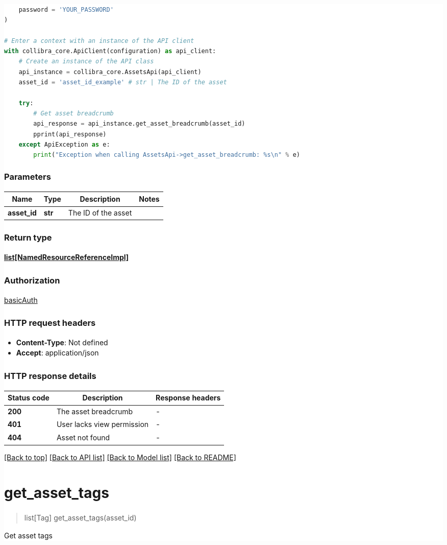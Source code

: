 ```python
    password = 'YOUR_PASSWORD'
)

# Enter a context with an instance of the API client
with collibra_core.ApiClient(configuration) as api_client:
    # Create an instance of the API class
    api_instance = collibra_core.AssetsApi(api_client)
    asset_id = 'asset_id_example' # str | The ID of the asset

    try:
        # Get asset breadcrumb
        api_response = api_instance.get_asset_breadcrumb(asset_id)
        pprint(api_response)
    except ApiException as e:
        print("Exception when calling AssetsApi->get_asset_breadcrumb: %s\n" % e)
```

### Parameters

Name | Type | Description  | Notes
------------- | ------------- | ------------- | -------------
 **asset_id** | **str**| The ID of the asset | 

### Return type

[**list[NamedResourceReferenceImpl]**](NamedResourceReferenceImpl.md)

### Authorization

[basicAuth](../README.md#basicAuth)

### HTTP request headers

 - **Content-Type**: Not defined
 - **Accept**: application/json

### HTTP response details
| Status code | Description | Response headers |
|-------------|-------------|------------------|
**200** | The asset breadcrumb |  -  |
**401** | User lacks view permission |  -  |
**404** | Asset not found |  -  |

[[Back to top]](#) [[Back to API list]](../README.md#documentation-for-api-endpoints) [[Back to Model list]](../README.md#documentation-for-models) [[Back to README]](../README.md)

# **get_asset_tags**
> list[Tag] get_asset_tags(asset_id)

Get asset tags
